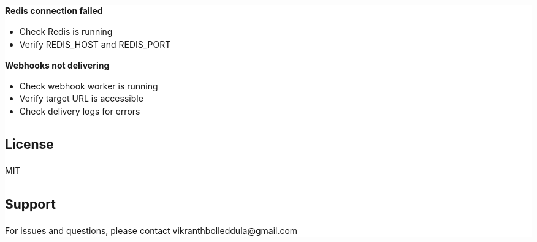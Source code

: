 **Redis connection failed**
- Check Redis is running
- Verify REDIS_HOST and REDIS_PORT

**Webhooks not delivering**
- Check webhook worker is running
- Verify target URL is accessible
- Check delivery logs for errors

## License

MIT

## Support

For issues and questions, please contact vikranthbolleddula@gmail.com